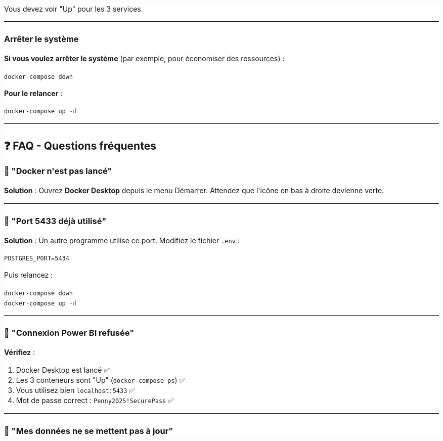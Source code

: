 Vous devez voir "Up" pour les 3 services.

---

### Arrêter le système

**Si vous voulez arrêter le système** (par exemple, pour économiser des ressources) :

```bash
docker-compose down
```

**Pour le relancer** :

```bash
docker-compose up -d
```

---

## ❓ FAQ - Questions fréquentes

### 🔴 "Docker n'est pas lancé"

**Solution** : Ouvrez **Docker Desktop** depuis le menu Démarrer. Attendez que l'icône en bas à droite devienne verte.

---

### 🔴 "Port 5433 déjà utilisé"

**Solution** : Un autre programme utilise ce port. Modifiez le fichier `.env` :
```env
POSTGRES_PORT=5434
```

Puis relancez :
```bash
docker-compose down
docker-compose up -d
```

---

### 🔴 "Connexion Power BI refusée"

**Vérifiez** :
1. Docker Desktop est lancé ✅
2. Les 3 conteneurs sont "Up" (`docker-compose ps`) ✅
3. Vous utilisez bien `localhost:5433` ✅
4. Mot de passe correct : `Penny2025!SecurePass` ✅

---

### 🔴 "Mes données ne se mettent pas à jour"
